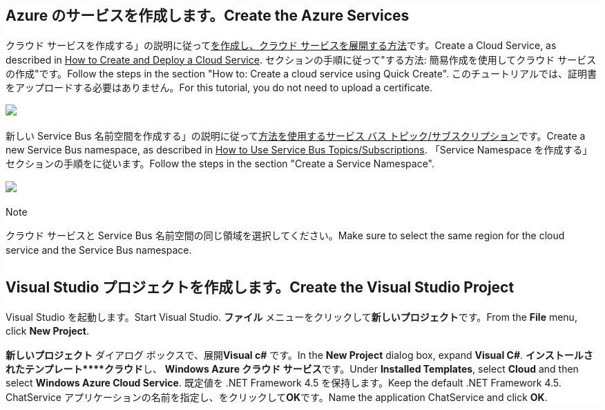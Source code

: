 ## <a name="create-the-azure-services"></a><span data-ttu-id="1e65c-128">Azure のサービスを作成します。</span><span class="sxs-lookup"><span data-stu-id="1e65c-128">Create the Azure Services</span></span>

<span data-ttu-id="1e65c-129">クラウド サービスを作成する」の説明に従って[を作成し、クラウド サービスを展開する方法](https://docs.microsoft.com/azure/cloud-services/cloud-services-how-to-create-deploy)です。</span><span class="sxs-lookup"><span data-stu-id="1e65c-129">Create a Cloud Service, as described in [How to Create and Deploy a Cloud Service](https://docs.microsoft.com/azure/cloud-services/cloud-services-how-to-create-deploy).</span></span> <span data-ttu-id="1e65c-130">セクションの手順に従って"する方法: 簡易作成を使用してクラウド サービスの作成"です。</span><span class="sxs-lookup"><span data-stu-id="1e65c-130">Follow the steps in the section "How to: Create a cloud service using Quick Create".</span></span> <span data-ttu-id="1e65c-131">このチュートリアルでは、証明書をアップロードする必要はありません。</span><span class="sxs-lookup"><span data-stu-id="1e65c-131">For this tutorial, you do not need to upload a certificate.</span></span>

![](scaleout-with-windows-azure-service-bus/_static/image2.png)

<span data-ttu-id="1e65c-132">新しい Service Bus 名前空間を作成する」の説明に従って[方法を使用するサービス バス トピック/サブスクリプション](https://docs.microsoft.com/azure/service-bus-messaging/service-bus-dotnet-how-to-use-topics-subscriptions)です。</span><span class="sxs-lookup"><span data-stu-id="1e65c-132">Create a new Service Bus namespace, as described in [How to Use Service Bus Topics/Subscriptions](https://docs.microsoft.com/azure/service-bus-messaging/service-bus-dotnet-how-to-use-topics-subscriptions).</span></span> <span data-ttu-id="1e65c-133">「Service Namespace を作成する」セクションの手順をに従います。</span><span class="sxs-lookup"><span data-stu-id="1e65c-133">Follow the steps in the section "Create a Service Namespace".</span></span>

![](scaleout-with-windows-azure-service-bus/_static/image3.png)

> [!NOTE]
> <span data-ttu-id="1e65c-134">クラウド サービスと Service Bus 名前空間の同じ領域を選択してください。</span><span class="sxs-lookup"><span data-stu-id="1e65c-134">Make sure to select the same region for the cloud service and the Service Bus namespace.</span></span>


## <a name="create-the-visual-studio-project"></a><span data-ttu-id="1e65c-135">Visual Studio プロジェクトを作成します。</span><span class="sxs-lookup"><span data-stu-id="1e65c-135">Create the Visual Studio Project</span></span>

<span data-ttu-id="1e65c-136">Visual Studio を起動します。</span><span class="sxs-lookup"><span data-stu-id="1e65c-136">Start Visual Studio.</span></span> <span data-ttu-id="1e65c-137">**ファイル** メニューをクリックして**新しいプロジェクト**です。</span><span class="sxs-lookup"><span data-stu-id="1e65c-137">From the **File** menu, click **New Project**.</span></span>

<span data-ttu-id="1e65c-138">**新しいプロジェクト** ダイアログ ボックスで、展開**Visual c#** です。</span><span class="sxs-lookup"><span data-stu-id="1e65c-138">In the **New Project** dialog box, expand **Visual C#**.</span></span> <span data-ttu-id="1e65c-139">**インストールされたテンプレート****クラウド**し、 **Windows Azure クラウド サービス**です。</span><span class="sxs-lookup"><span data-stu-id="1e65c-139">Under **Installed Templates**, select **Cloud** and then select **Windows Azure Cloud Service**.</span></span> <span data-ttu-id="1e65c-140">既定値を .NET Framework 4.5 を保持します。</span><span class="sxs-lookup"><span data-stu-id="1e65c-140">Keep the default .NET Framework 4.5.</span></span> <span data-ttu-id="1e65c-141">ChatService アプリケーションの名前を指定し、をクリックして**OK**です。</span><span class="sxs-lookup"><span data-stu-id="1e65c-141">Name the application ChatService and click **OK**.</span></span>
